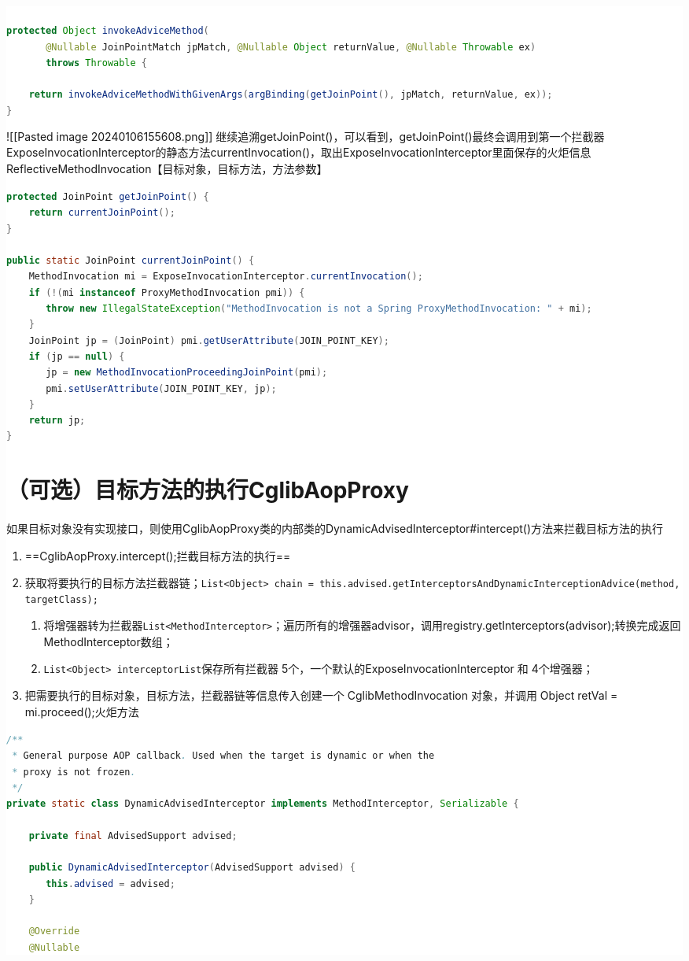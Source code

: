 ```java

protected Object invokeAdviceMethod(  
       @Nullable JoinPointMatch jpMatch, @Nullable Object returnValue, @Nullable Throwable ex)  
       throws Throwable {  
  
    return invokeAdviceMethodWithGivenArgs(argBinding(getJoinPoint(), jpMatch, returnValue, ex));  
}


```

![[Pasted image 20240106155608.png]]
继续追溯getJoinPoint()，可以看到，getJoinPoint()最终会调用到第一个拦截器ExposeInvocationInterceptor的静态方法currentInvocation()，取出ExposeInvocationInterceptor里面保存的火炬信息ReflectiveMethodInvocation【目标对象，目标方法，方法参数】
```java
protected JoinPoint getJoinPoint() {  
    return currentJoinPoint();  
}

public static JoinPoint currentJoinPoint() {  
    MethodInvocation mi = ExposeInvocationInterceptor.currentInvocation();  
    if (!(mi instanceof ProxyMethodInvocation pmi)) {  
       throw new IllegalStateException("MethodInvocation is not a Spring ProxyMethodInvocation: " + mi);  
    }  
    JoinPoint jp = (JoinPoint) pmi.getUserAttribute(JOIN_POINT_KEY);  
    if (jp == null) {  
       jp = new MethodInvocationProceedingJoinPoint(pmi);  
       pmi.setUserAttribute(JOIN_POINT_KEY, jp);  
    }  
    return jp;  
}
```

# （可选）目标方法的执行CglibAopProxy

如果目标对象没有实现接口，则使用CglibAopProxy类的内部类的DynamicAdvisedInterceptor#intercept()方法来拦截目标方法的执行
1. ==CglibAopProxy.intercept();拦截目标方法的执行==
    
2. 获取将要执行的目标方法拦截器链；`List<Object> chain = this.advised.getInterceptorsAndDynamicInterceptionAdvice(method, targetClass);`
    
    1. 将增强器转为拦截器`List<MethodInterceptor>`；遍历所有的增强器advisor，调用registry.getInterceptors(advisor);转换完成返回MethodInterceptor数组；
        
    2. `List<Object> interceptorList`保存所有拦截器 5个，一个默认的ExposeInvocationInterceptor 和 4个增强器；
        
3. 把需要执行的目标对象，目标方法，拦截器链等信息传入创建一个 CglibMethodInvocation 对象，并调用 Object retVal = mi.proceed();火炬方法

```Java
/**
 * General purpose AOP callback. Used when the target is dynamic or when the
 * proxy is not frozen.
 */
private static class DynamicAdvisedInterceptor implements MethodInterceptor, Serializable {

    private final AdvisedSupport advised;

    public DynamicAdvisedInterceptor(AdvisedSupport advised) {
       this.advised = advised;
    }

    @Override
    @Nullable
```